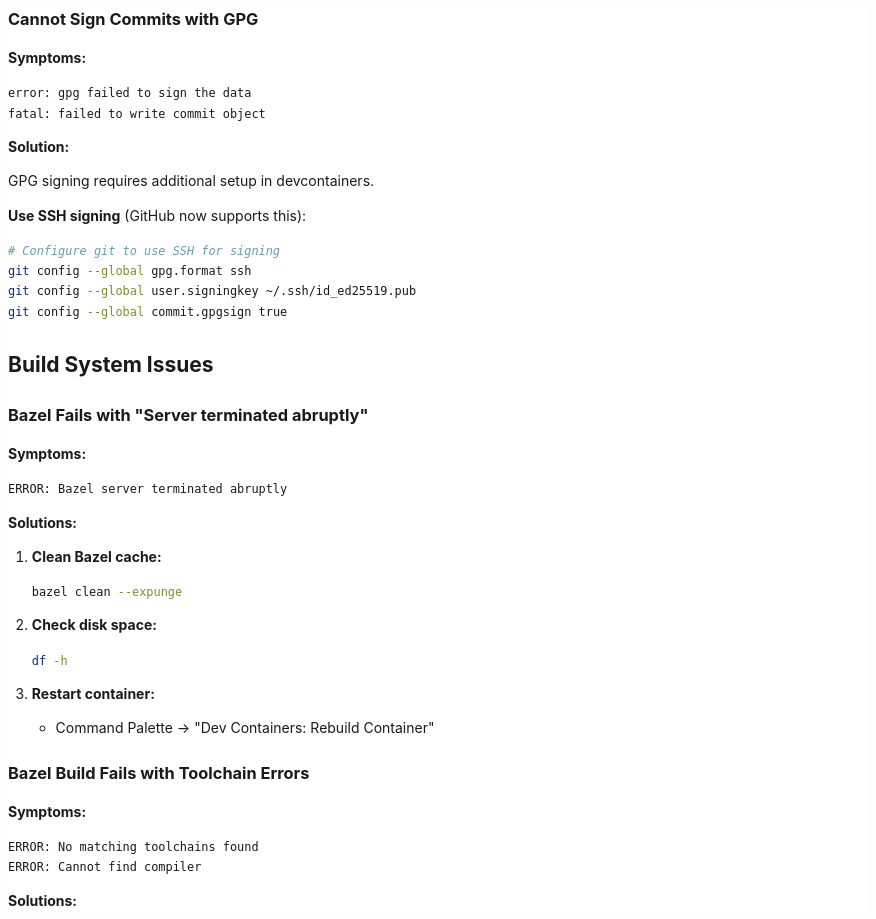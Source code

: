 ### Cannot Sign Commits with GPG

**Symptoms:**

```
error: gpg failed to sign the data
fatal: failed to write commit object
```

**Solution:**

GPG signing requires additional setup in devcontainers.

**Use SSH signing** (GitHub now supports this):

```bash
# Configure git to use SSH for signing
git config --global gpg.format ssh
git config --global user.signingkey ~/.ssh/id_ed25519.pub
git config --global commit.gpgsign true
```

## Build System Issues

### Bazel Fails with "Server terminated abruptly"

**Symptoms:**

```
ERROR: Bazel server terminated abruptly
```

**Solutions:**

1. **Clean Bazel cache:**

   ```bash
   bazel clean --expunge
   ```

2. **Check disk space:**

   ```bash
   df -h
   ```

3. **Restart container:**
   - Command Palette → "Dev Containers: Rebuild Container"

### Bazel Build Fails with Toolchain Errors

**Symptoms:**

```
ERROR: No matching toolchains found
ERROR: Cannot find compiler
```

**Solutions:**
